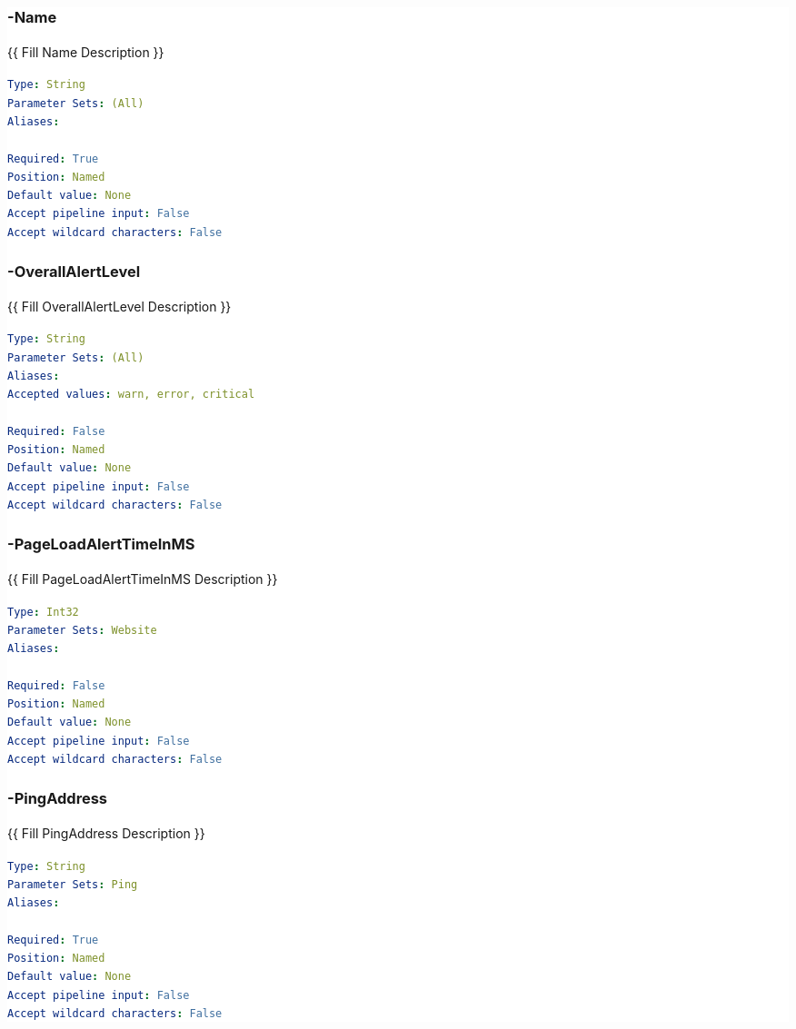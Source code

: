 ### -Name
{{ Fill Name Description }}

```yaml
Type: String
Parameter Sets: (All)
Aliases:

Required: True
Position: Named
Default value: None
Accept pipeline input: False
Accept wildcard characters: False
```

### -OverallAlertLevel
{{ Fill OverallAlertLevel Description }}

```yaml
Type: String
Parameter Sets: (All)
Aliases:
Accepted values: warn, error, critical

Required: False
Position: Named
Default value: None
Accept pipeline input: False
Accept wildcard characters: False
```

### -PageLoadAlertTimeInMS
{{ Fill PageLoadAlertTimeInMS Description }}

```yaml
Type: Int32
Parameter Sets: Website
Aliases:

Required: False
Position: Named
Default value: None
Accept pipeline input: False
Accept wildcard characters: False
```

### -PingAddress
{{ Fill PingAddress Description }}

```yaml
Type: String
Parameter Sets: Ping
Aliases:

Required: True
Position: Named
Default value: None
Accept pipeline input: False
Accept wildcard characters: False
```
